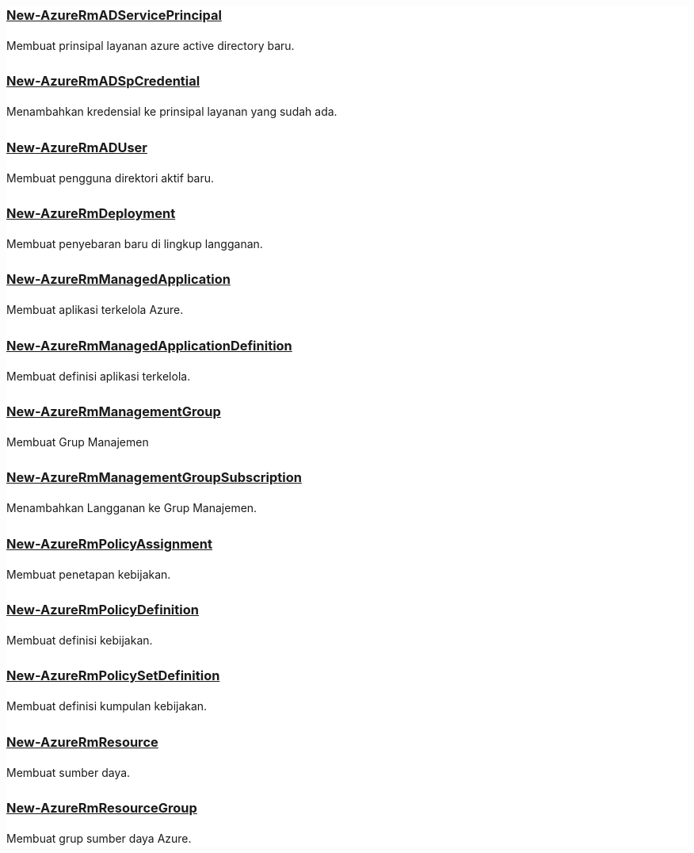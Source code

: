 ### [New-AzureRmADServicePrincipal](New-AzureRmADServicePrincipal.md)
Membuat prinsipal layanan azure active directory baru.

### [New-AzureRmADSpCredential](New-AzureRmADSpCredential.md)
Menambahkan kredensial ke prinsipal layanan yang sudah ada.

### [New-AzureRmADUser](New-AzureRmADUser.md)
Membuat pengguna direktori aktif baru.

### [New-AzureRmDeployment](New-AzureRmDeployment.md)
Membuat penyebaran baru di lingkup langganan.

### [New-AzureRmManagedApplication](New-AzureRmManagedApplication.md)
Membuat aplikasi terkelola Azure.

### [New-AzureRmManagedApplicationDefinition](New-AzureRmManagedApplicationDefinition.md)
Membuat definisi aplikasi terkelola.

### [New-AzureRmManagementGroup](New-AzureRmManagementGroup.md)
Membuat Grup Manajemen

### [New-AzureRmManagementGroupSubscription](New-AzureRmManagementGroupSubscription.md)
Menambahkan Langganan ke Grup Manajemen.

### [New-AzureRmPolicyAssignment](New-AzureRmPolicyAssignment.md)
Membuat penetapan kebijakan.

### [New-AzureRmPolicyDefinition](New-AzureRmPolicyDefinition.md)
Membuat definisi kebijakan.

### [New-AzureRmPolicySetDefinition](New-AzureRmPolicySetDefinition.md)
Membuat definisi kumpulan kebijakan.

### [New-AzureRmResource](New-AzureRmResource.md)
Membuat sumber daya.

### [New-AzureRmResourceGroup](New-AzureRmResourceGroup.md)
Membuat grup sumber daya Azure.

